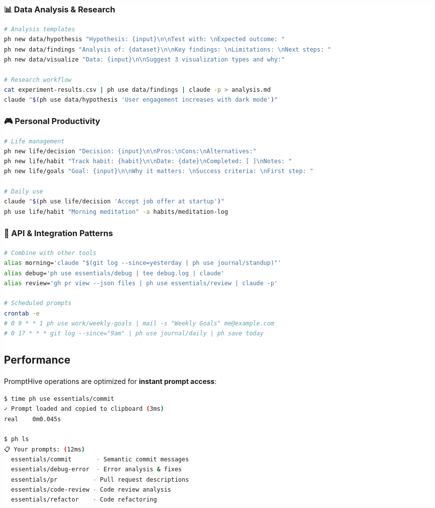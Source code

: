 ### 📊 Data Analysis & Research
```bash
# Analysis templates
ph new data/hypothesis "Hypothesis: {input}\n\nTest with: \nExpected outcome: "
ph new data/findings "Analysis of: {dataset}\n\nKey findings: \nLimitations: \nNext steps: "
ph new data/visualize "Data: {input}\n\nSuggest 3 visualization types and why:"

# Research workflow
cat experiment-results.csv | ph use data/findings | claude -p > analysis.md
claude "$(ph use data/hypothesis 'User engagement increases with dark mode')"
```

### 🎮 Personal Productivity
```bash
# Life management
ph new life/decision "Decision: {input}\n\nPros:\nCons:\nAlternatives:"
ph new life/habit "Track habit: {habit}\n\nDate: {date}\nCompleted: [ ]\nNotes: "
ph new life/goals "Goal: {input}\n\nWhy it matters: \nSuccess criteria: \nFirst step: "

# Daily use
claude "$(ph use life/decision 'Accept job offer at startup')"
ph use life/habit "Morning meditation" -a habits/meditation-log
```

### 🚀 API & Integration Patterns
```bash
# Combine with other tools
alias morning='claude "$(git log --since=yesterday | ph use journal/standup)"'
alias debug='ph use essentials/debug | tee debug.log | claude'
alias review='gh pr view --json files | ph use essentials/review | claude -p'

# Scheduled prompts
crontab -e
# 0 9 * * 1 ph use work/weekly-goals | mail -s "Weekly Goals" me@example.com
# 0 17 * * * git log --since="9am" | ph use journal/daily | ph save today
```

## Performance

PromptHive operations are optimized for **instant prompt access**:

```bash
$ time ph use essentials/commit
✓ Prompt loaded and copied to clipboard (3ms)
real    0m0.045s

$ ph ls
📋 Your prompts: (12ms)
  essentials/commit       - Semantic commit messages
  essentials/debug-error  - Error analysis & fixes
  essentials/pr          - Pull request descriptions
  essentials/code-review - Code review analysis
  essentials/refactor    - Code refactoring
```
